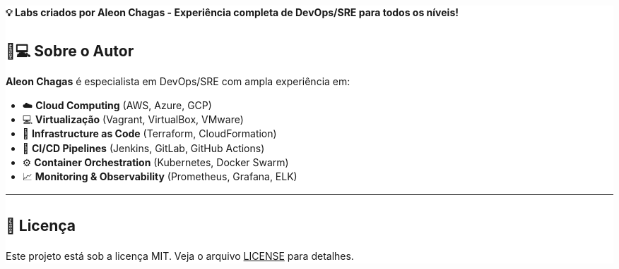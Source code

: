 
**💡 Labs criados por Aleon Chagas - Experiência completa de DevOps/SRE para todos os níveis!**

## 👨💻 Sobre o Autor

**Aleon Chagas** é especialista em DevOps/SRE com ampla experiência em:
- ☁️ **Cloud Computing** (AWS, Azure, GCP)
- 💻 **Virtualização** (Vagrant, VirtualBox, VMware)
- 🔧 **Infrastructure as Code** (Terraform, CloudFormation)
- 🚀 **CI/CD Pipelines** (Jenkins, GitLab, GitHub Actions)
- ⚙️ **Container Orchestration** (Kubernetes, Docker Swarm)
- 📈 **Monitoring & Observability** (Prometheus, Grafana, ELK)

---

## 📄 Licença

Este projeto está sob a licença MIT. Veja o arquivo [LICENSE](LICENSE) para detalhes.